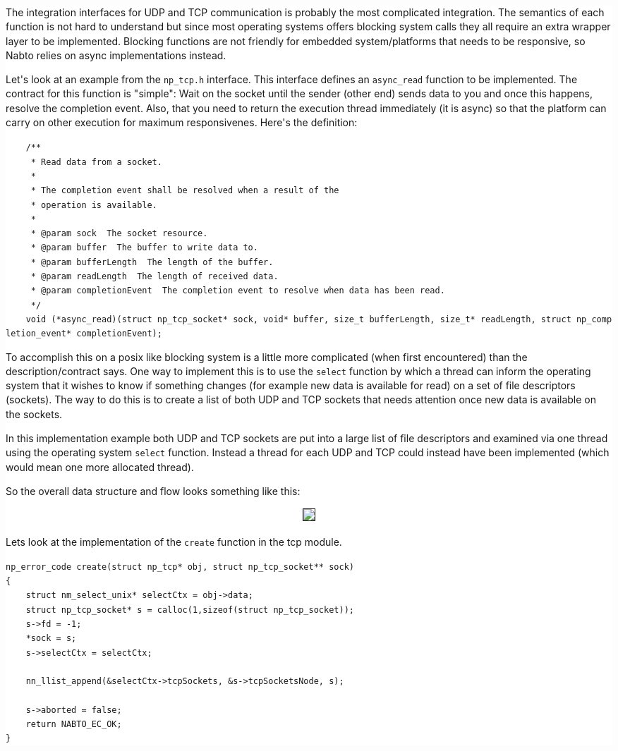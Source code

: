 The integration interfaces for UDP and TCP communication is probably the most complicated integration. The semantics of each function is not hard to understand but since most operating systems offers blocking system calls they all require an extra wrapper layer to be implemented. Blocking functions are not friendly for embedded system/platforms that needs to be responsive, so Nabto relies on async implementations instead.

Let's look at an example from the `np_tcp.h` interface. This interface defines an `async_read` function to be implemented. The contract for this function is "simple": Wait on the socket until the sender (other end) sends data to you and once this happens, resolve the completion event. Also, that you need to return the execution thread immediately (it is async) so that the platform can carry on other execution for maximum responsivenes. Here's the definition:

```
    /**
     * Read data from a socket.
     *
     * The completion event shall be resolved when a result of the
     * operation is available.
     *
     * @param sock  The socket resource.
     * @param buffer  The buffer to write data to.
     * @param bufferLength  The length of the buffer.
     * @param readLength  The length of received data.
     * @param completionEvent  The completion event to resolve when data has been read.
     */
    void (*async_read)(struct np_tcp_socket* sock, void* buffer, size_t bufferLength, size_t* readLength, struct np_completion_event* completionEvent);
```

To accomplish this on a posix like blocking system is a little more complicated (when first encountered) than the description/contract says. One way to implement this is to use the `select` function by which a thread can inform the operating system that it wishes to know if something changes (for example new data is available for read) on a set of file descriptors (sockets). The way to do this is to create a list of both UDP and TCP sockets that needs attention once new data is available on the sockets.

In this implementation example both UDP and TCP sockets are put into a large list of file descriptors and examined via one thread using the operating system `select` function. Instead a thread for each UDP and TCP could instead have been implemented (which would mean one more allocated thread).

So the overall data structure and flow looks something like this:

<p align="center">
<img border="1" src="images/udp_tcp_functions_module.svg">
</p>

Lets look at the implementation of the `create` function in the tcp module.

```
np_error_code create(struct np_tcp* obj, struct np_tcp_socket** sock)
{
    struct nm_select_unix* selectCtx = obj->data;
    struct np_tcp_socket* s = calloc(1,sizeof(struct np_tcp_socket));
    s->fd = -1;
    *sock = s;
    s->selectCtx = selectCtx;

    nn_llist_append(&selectCtx->tcpSockets, &s->tcpSocketsNode, s);

    s->aborted = false;
    return NABTO_EC_OK;
}
```
